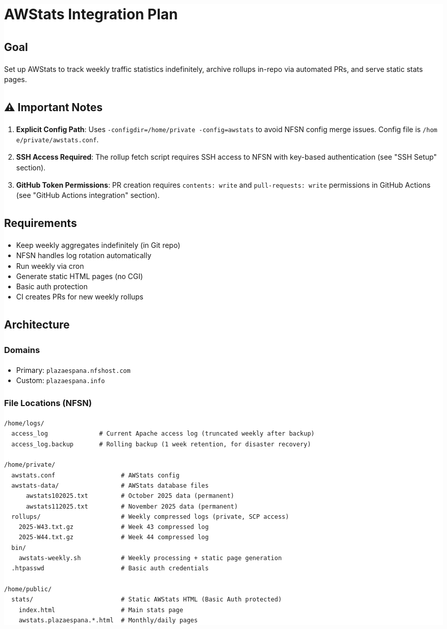 # AWStats Integration Plan

## Goal
Set up AWStats to track weekly traffic statistics indefinitely, archive rollups in-repo via automated PRs, and serve static stats pages.

## ⚠️ Important Notes

1. **Explicit Config Path**: Uses `-configdir=/home/private -config=awstats` to avoid NFSN config merge issues. Config file is `/home/private/awstats.conf`.

2. **SSH Access Required**: The rollup fetch script requires SSH access to NFSN with key-based authentication (see "SSH Setup" section).

3. **GitHub Token Permissions**: PR creation requires `contents: write` and `pull-requests: write` permissions in GitHub Actions (see "GitHub Actions integration" section).

## Requirements
- Keep weekly aggregates indefinitely (in Git repo)
- NFSN handles log rotation automatically
- Run weekly via cron
- Generate static HTML pages (no CGI)
- Basic auth protection
- CI creates PRs for new weekly rollups

## Architecture

### Domains
- Primary: `plazaespana.nfshost.com`
- Custom: `plazaespana.info`

### File Locations (NFSN)
```
/home/logs/
  access_log              # Current Apache access log (truncated weekly after backup)
  access_log.backup       # Rolling backup (1 week retention, for disaster recovery)

/home/private/
  awstats.conf                  # AWStats config
  awstats-data/                 # AWStats database files
      awstats102025.txt         # October 2025 data (permanent)
      awstats112025.txt         # November 2025 data (permanent)
  rollups/                      # Weekly compressed logs (private, SCP access)
    2025-W43.txt.gz             # Week 43 compressed log
    2025-W44.txt.gz             # Week 44 compressed log
  bin/
    awstats-weekly.sh           # Weekly processing + static page generation
  .htpasswd                     # Basic auth credentials

/home/public/
  stats/                        # Static AWStats HTML (Basic Auth protected)
    index.html                  # Main stats page
    awstats.plazaespana.*.html  # Monthly/daily pages
```
